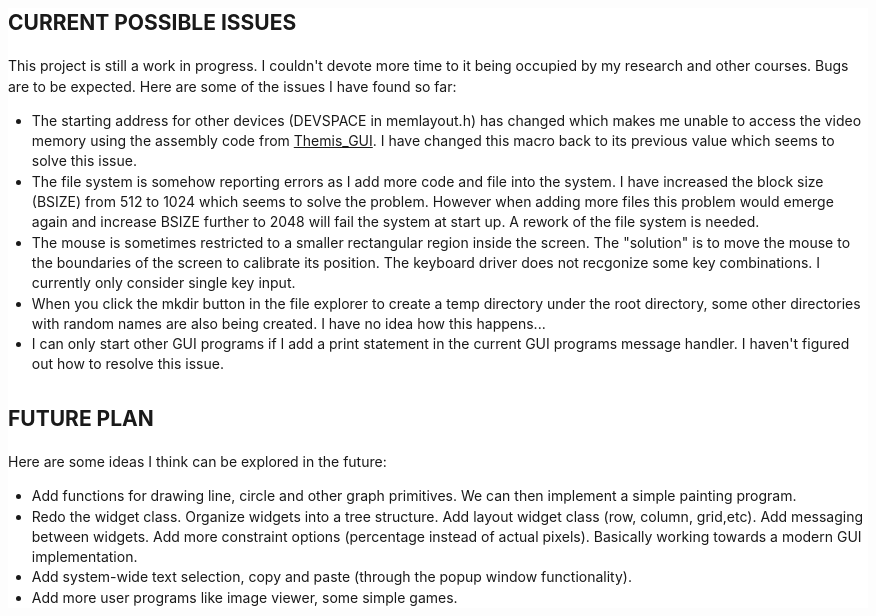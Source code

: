 
## CURRENT POSSIBLE ISSUES

This project is still a work in progress. I couldn't devote more time to it being occupied by my research and other courses. Bugs are to be expected. Here are some of the issues I have found so far:

- The starting address for other devices (DEVSPACE in memlayout.h) has changed which makes me unable to access the video memory using the assembly code from [Themis_GUI](https://github.com/YueDayu/Themis_GUI). I have changed this macro back to its previous value which seems to solve this issue. 
- The file system is somehow reporting errors as I add more code and file into the system. I have increased the block size (BSIZE) from 512 to 1024 which seems to solve the problem. However when adding more files this problem would emerge again and increase BSIZE further to 2048 will fail the system at start up. A rework of the file system is needed.
- The mouse is sometimes restricted to a smaller rectangular region inside the screen. The "solution" is to move the mouse to the boundaries of the screen to calibrate its position. The keyboard driver does not recgonize some key combinations. I currently only consider single key input. 
- When you click the mkdir button in the file explorer to create a temp directory under the root directory, some other directories with random names are also being created. I have no idea how this happens... 
- I can only start other GUI programs if I add a print statement in the current GUI programs message handler. I haven't figured out how to resolve this issue.  

## FUTURE PLAN

Here are some ideas I think can be explored in the future:
- Add functions for drawing line, circle and other graph primitives. We can then implement a simple painting program.
- Redo the widget class. Organize widgets into a tree structure. Add layout widget class (row, column, grid,etc). Add messaging between widgets. Add more constraint options (percentage instead of actual pixels). Basically working towards a modern GUI implementation.
- Add system-wide text selection, copy and paste (through the popup window functionality).
- Add more user programs like image viewer, some simple games. 


